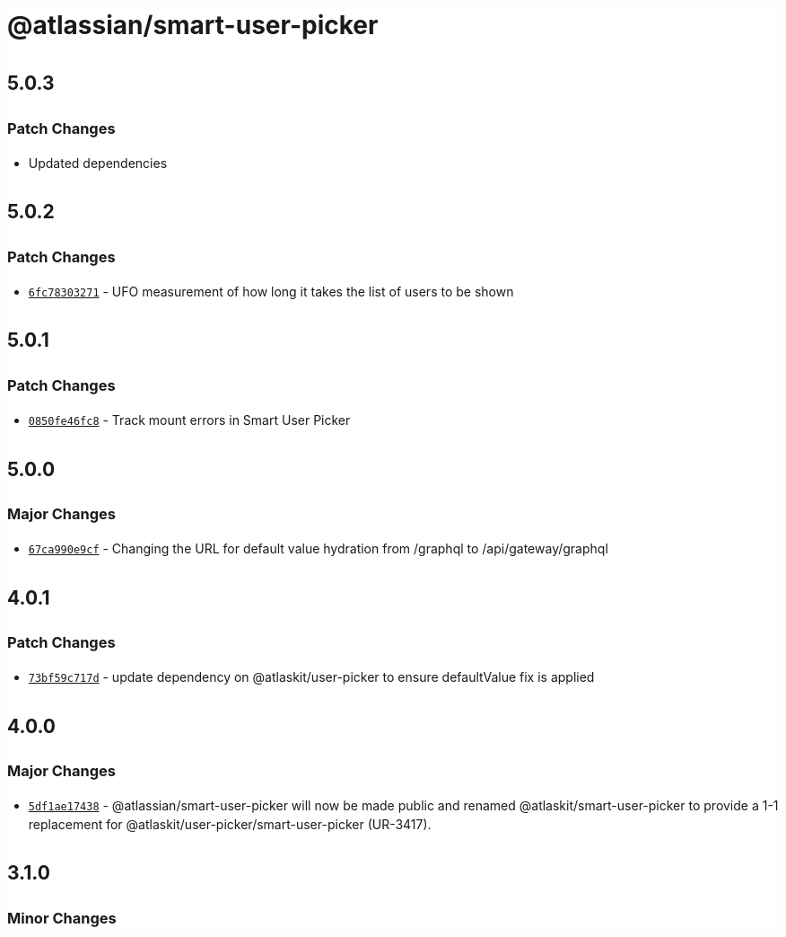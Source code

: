 # @atlassian/smart-user-picker

## 5.0.3

### Patch Changes

- Updated dependencies

## 5.0.2

### Patch Changes

- [`6fc78303271`](https://bitbucket.org/atlassian/atlassian-frontend/commits/6fc78303271) - UFO measurement of how long it takes the list of users to be shown

## 5.0.1

### Patch Changes

- [`0850fe46fc8`](https://bitbucket.org/atlassian/atlassian-frontend/commits/0850fe46fc8) - Track mount errors in Smart User Picker

## 5.0.0

### Major Changes

- [`67ca990e9cf`](https://bitbucket.org/atlassian/atlassian-frontend/commits/67ca990e9cf) - Changing the URL for default value hydration from /graphql to /api/gateway/graphql

## 4.0.1

### Patch Changes

- [`73bf59c717d`](https://bitbucket.org/atlassian/atlassian-frontend/commits/73bf59c717d) - update dependency on @atlaskit/user-picker to ensure defaultValue fix is applied

## 4.0.0

### Major Changes

- [`5df1ae17438`](https://bitbucket.org/atlassian/atlassian-frontend/commits/5df1ae17438) - @atlassian/smart-user-picker will now be made public and renamed @atlaskit/smart-user-picker to provide a 1-1 replacement for @atlaskit/user-picker/smart-user-picker (UR-3417).

## 3.1.0

### Minor Changes
